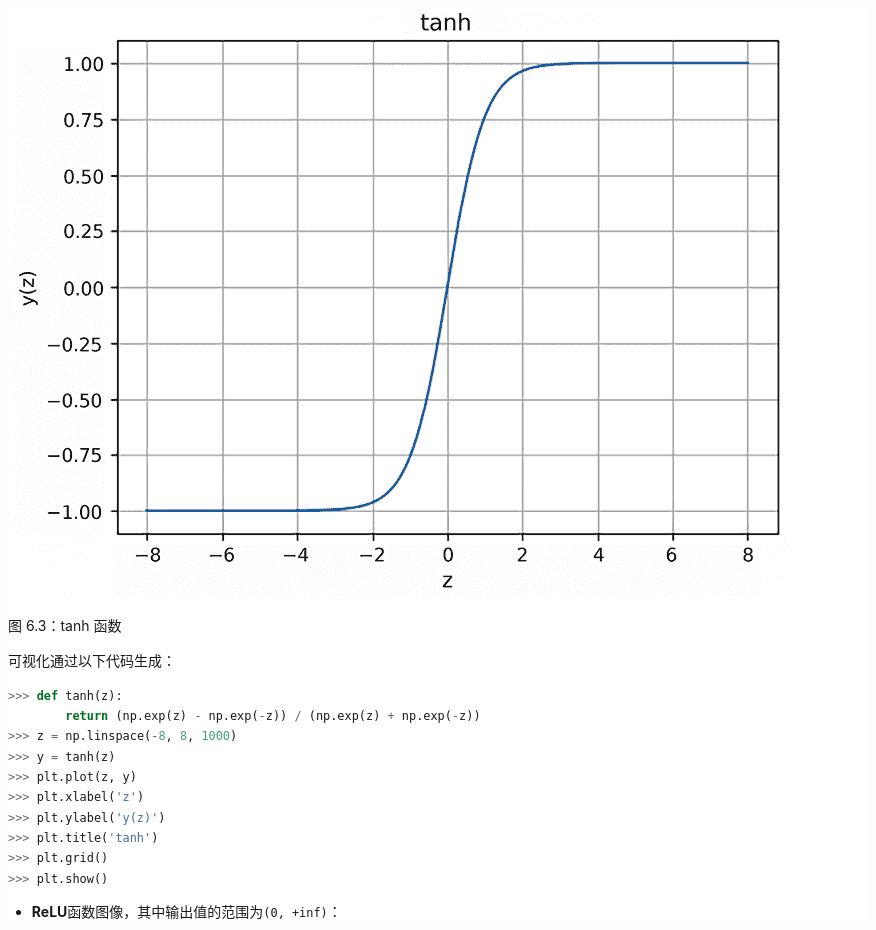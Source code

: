 ![A graph with a line  Description automatically generated](img/B21047_06_03.png)

图 6.3：tanh 函数

可视化通过以下代码生成：

```py
>>> def tanh(z):
        return (np.exp(z) - np.exp(-z)) / (np.exp(z) + np.exp(-z))
>>> z = np.linspace(-8, 8, 1000)
>>> y = tanh(z)
>>> plt.plot(z, y)
>>> plt.xlabel('z')
>>> plt.ylabel('y(z)')
>>> plt.title('tanh')
>>> plt.grid()
>>> plt.show() 
```

+   **ReLU**函数图像，其中输出值的范围为`(0, +inf)`：
